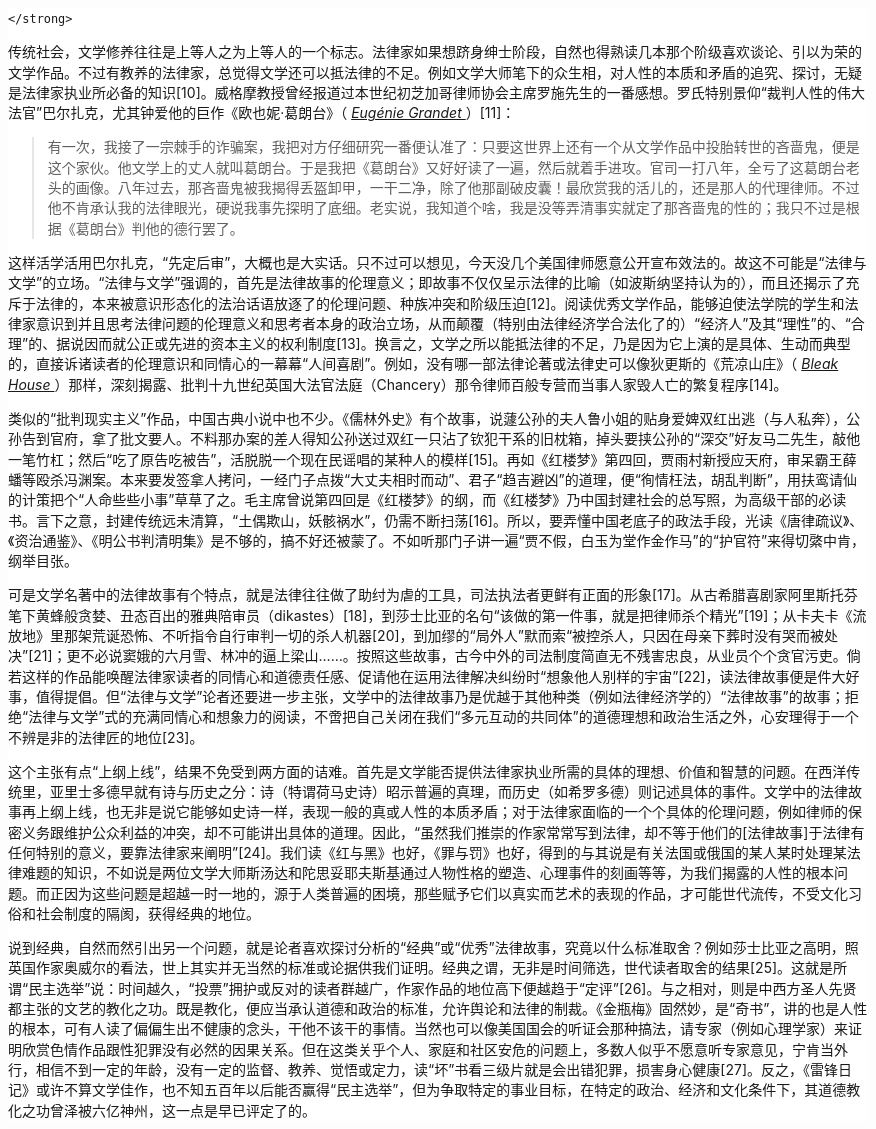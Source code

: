     </strong>
   </p>
   <p>
    传统社会，文学修养往往是上等人之为上等人的一个标志。法律家如果想跻身绅士阶段，自然也得熟读几本那个阶级喜欢谈论、引以为荣的文学作品。不过有教养的法律家，总觉得文学还可以抵法律的不足。例如文学大师笔下的众生相，对人性的本质和矛盾的追究、探讨，无疑是法律家执业所必备的知识[10]。威格摩教授曾经报道过本世纪初芝加哥律师协会主席罗施先生的一番感想。罗氏特别景仰“裁判人性的伟大法官”巴尔扎克，尤其钟爱他的巨作《欧也妮·葛朗台》（
    <a href="http://www.amazon.com/gp/product/0199555893/ref=as_li_tl?ie=UTF8&amp;camp=1789&amp;creative=390957&amp;creativeASIN=0199555893&amp;linkCode=as2&amp;tag=oceintelleweb-20&amp;linkId=FS4DHPK3Z2J5H6CE">
     <em>
      Eugénie Grandet
     </em>
    </a>
    ）[11]：
   </p>
   <blockquote>
    <p>
     有一次，我接了一宗棘手的诈骗案，我把对方仔细研究一番便认准了：只要这世界上还有一个从文学作品中投胎转世的吝啬鬼，便是这个家伙。他文学上的丈人就叫葛朗台。于是我把《葛朗台》又好好读了一遍，然后就着手进攻。官司一打八年，全亏了这葛朗台老头的画像。八年过去，那吝啬鬼被我揭得丢盔卸甲，一干二净，除了他那副破皮囊！最欣赏我的活儿的，还是那人的代理律师。不过他不肯承认我的法律眼光，硬说我事先探明了底细。老实说，我知道个啥，我是没等弄清事实就定了那吝啬鬼的性的；我只不过是根据《葛朗台》判他的德行罢了。
    </p>
   </blockquote>
   <p>
    这样活学活用巴尔扎克，“先定后审”，大概也是大实话。只不过可以想见，今天没几个美国律师愿意公开宣布效法的。故这不可能是“法律与文学”的立场。“法律与文学”强调的，首先是法律故事的伦理意义；即故事不仅仅呈示法律的比喻（如波斯纳坚持认为的），而且还揭示了充斥于法律的，本来被意识形态化的法治话语放逐了的伦理问题、种族冲突和阶级压迫[12]。阅读优秀文学作品，能够迫使法学院的学生和法律家意识到并且思考法律问题的伦理意义和思考者本身的政治立场，从而颠覆（特别由法律经济学合法化了的）“经济人”及其“理性”的、“合理”的、据说因而就公正或先进的资本主义的权利制度[13]。换言之，文学之所以能抵法律的不足，乃是因为它上演的是具体、生动而典型的，直接诉诸读者的伦理意识和同情心的一幕幕“人间喜剧”。例如，没有哪一部法律论著或法律史可以像狄更斯的《荒凉山庄》（
    <a href="http://www.amazon.com/gp/product/0199536317/ref=as_li_tl?ie=UTF8&amp;camp=1789&amp;creative=390957&amp;creativeASIN=0199536317&amp;linkCode=as2&amp;tag=oceintelleweb-20&amp;linkId=ELQI7QMEDIORX3SY">
     <em>
      Bleak House
     </em>
    </a>
    ）那样，深刻揭露、批判十九世纪英国大法官法庭（Chancery）那令律师百般专营而当事人家毁人亡的繁复程序[14]。
   </p>
   <p>
    类似的“批判现实主义”作品，中国古典小说中也不少。《儒林外史》有个故事，说蘧公孙的夫人鲁小姐的贴身爱婢双红出逃（与人私奔），公孙告到官府，拿了批文要人。不料那办案的差人得知公孙送过双红一只沾了钦犯干系的旧枕箱，掉头要挟公孙的“深交”好友马二先生，敲他一笔竹杠；然后“吃了原告吃被告”，活脱脱一个现在民谣唱的某种人的模样[15]。再如《红楼梦》第四回，贾雨村新授应天府，审呆霸王薛蟠等殴杀冯渊案。本来要发签拿人拷问，一经门子点拨“大丈夫相时而动”、君子“趋吉避凶”的道理，便“徇情枉法，胡乱判断”，用扶鸾请仙的计策把个“人命些些小事”草草了之。毛主席曾说第四回是《红楼梦》的纲，而《红楼梦》乃中国封建社会的总写照，为高级干部的必读书。言下之意，封建传统远未清算，“土偶欺山，妖骸祸水”，仍需不断扫荡[16]。所以，要弄懂中国老底子的政法手段，光读《唐律疏议》、《资治通鉴》、《明公书判清明集》是不够的，搞不好还被蒙了。不如听那门子讲一遍“贾不假，白玉为堂作金作马”的“护官符”来得切綮中肯，纲举目张。
   </p>
   <p>
    可是文学名著中的法律故事有个特点，就是法律往往做了助纣为虐的工具，司法执法者更鲜有正面的形象[17]。从古希腊喜剧家阿里斯托芬笔下黄蜂般贪婪、丑态百出的雅典陪审员（dikastes）[18]，到莎士比亚的名句“该做的第一件事，就是把律师杀个精光”[19]；从卡夫卡《流放地》里那架荒诞恐怖、不听指令自行审判一切的杀人机器[20]，到加缪的“局外人”默而索“被控杀人，只因在母亲下葬时没有哭而被处决”[21]；更不必说窦娥的六月雪、林冲的逼上梁山……。按照这些故事，古今中外的司法制度简直无不残害忠良，从业员个个贪官污吏。倘若这样的作品能唤醒法律家读者的同情心和道德责任感、促请他在运用法律解决纠纷时“想象他人别样的宇宙”[22]，读法律故事便是件大好事，值得提倡。但“法律与文学”论者还要进一步主张，文学中的法律故事乃是优越于其他种类（例如法律经济学的）“法律故事”的故事；拒绝“法律与文学”式的充满同情心和想象力的阅读，不啻把自己关闭在我们“多元互动的共同体”的道德理想和政治生活之外，心安理得于一个不辨是非的法律匠的地位[23]。
   </p>
   <p>
    这个主张有点“上纲上线”，结果不免受到两方面的诘难。首先是文学能否提供法律家执业所需的具体的理想、价值和智慧的问题。在西洋传统里，亚里士多德早就有诗与历史之分：诗（特谓荷马史诗）昭示普遍的真理，而历史（如希罗多德）则记述具体的事件。文学中的法律故事再上纲上线，也无非是说它能够如史诗一样，表现一般的真或人性的本质矛盾；对于法律家面临的一个个具体的伦理问题，例如律师的保密义务跟维护公众利益的冲突，却不可能讲出具体的道理。因此，“虽然我们推崇的作家常常写到法律，却不等于他们的[法律故事]于法律有任何特别的意义，要靠法律家来阐明”[24]。我们读《红与黑》也好，《罪与罚》也好，得到的与其说是有关法国或俄国的某人某时处理某法律难题的知识，不如说是两位文学大师斯汤达和陀思妥耶夫斯基通过人物性格的塑造、心理事件的刻画等等，为我们揭露的人性的根本问题。而正因为这些问题是超越一时一地的，源于人类普遍的困境，那些赋予它们以真实而艺术的表现的作品，才可能世代流传，不受文化习俗和社会制度的隔阂，获得经典的地位。
   </p>
   <p>
    说到经典，自然而然引出另一个问题，就是论者喜欢探讨分析的“经典”或“优秀”法律故事，究竟以什么标准取舍？例如莎士比亚之高明，照英国作家奥威尔的看法，世上其实并无当然的标准或论据供我们证明。经典之谓，无非是时间筛选，世代读者取舍的结果[25]。这就是所谓“民主选举”说：时间越久，“投票”拥护或反对的读者群越广，作家作品的地位高下便越趋于“定评”[26]。与之相对，则是中西方圣人先贤都主张的文艺的教化之功。既是教化，便应当承认道德和政治的标准，允许舆论和法律的制裁。《金瓶梅》固然妙，是“奇书”，讲的也是人性的根本，可有人读了偏偏生出不健康的念头，干他不该干的事情。当然也可以像美国国会的听证会那种搞法，请专家（例如心理学家）来证明欣赏色情作品跟性犯罪没有必然的因果关系。但在这类关乎个人、家庭和社区安危的问题上，多数人似乎不愿意听专家意见，宁肯当外行，相信不到一定的年龄，没有一定的监督、教养、觉悟或定力，读“坏”书看三级片就是会出错犯罪，损害身心健康[27]。反之，《雷锋日记》或许不算文学佳作，也不知五百年以后能否赢得“民主选举”，但为争取特定的事业目标，在特定的政治、经济和文化条件下，其道德教化之功曾泽被六亿神州，这一点是早已评定了的。